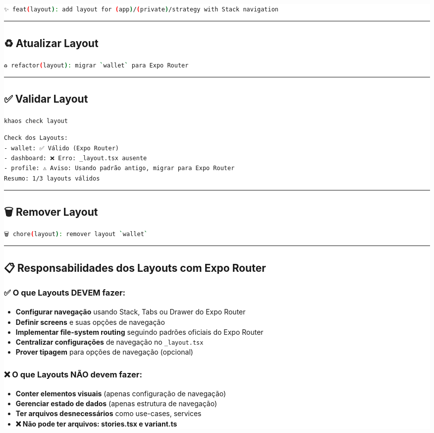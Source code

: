 ```bash
✨ feat(layout): add layout for (app)/(private)/strategy with Stack navigation
```

---

## ♻️ Atualizar Layout

```bash
♻️ refactor(layout): migrar `wallet` para Expo Router
```

---

## ✅ Validar Layout

```bash
khaos check layout
```

```text
Check dos Layouts:
- wallet: ✅ Válido (Expo Router)
- dashboard: ❌ Erro: _layout.tsx ausente
- profile: ⚠️ Aviso: Usando padrão antigo, migrar para Expo Router
Resumo: 1/3 layouts válidos
```

---

## 🗑️ Remover Layout

```bash
🗑️ chore(layout): remover layout `wallet`
```

---

## 📋 Responsabilidades dos Layouts com Expo Router

### ✅ O que Layouts DEVEM fazer:
- **Configurar navegação** usando Stack, Tabs ou Drawer do Expo Router
- **Definir screens** e suas opções de navegação
- **Implementar file-system routing** seguindo padrões oficiais do Expo Router
- **Centralizar configurações** de navegação no `_layout.tsx`
- **Prover tipagem** para opções de navegação (opcional)

### ❌ O que Layouts NÃO devem fazer:
- **Conter elementos visuais** (apenas configuração de navegação)
- **Gerenciar estado de dados** (apenas estrutura de navegação)
- **Ter arquivos desnecessários** como use-cases, services
- **❌ Não pode ter arquivos: stories.tsx e variant.ts**
